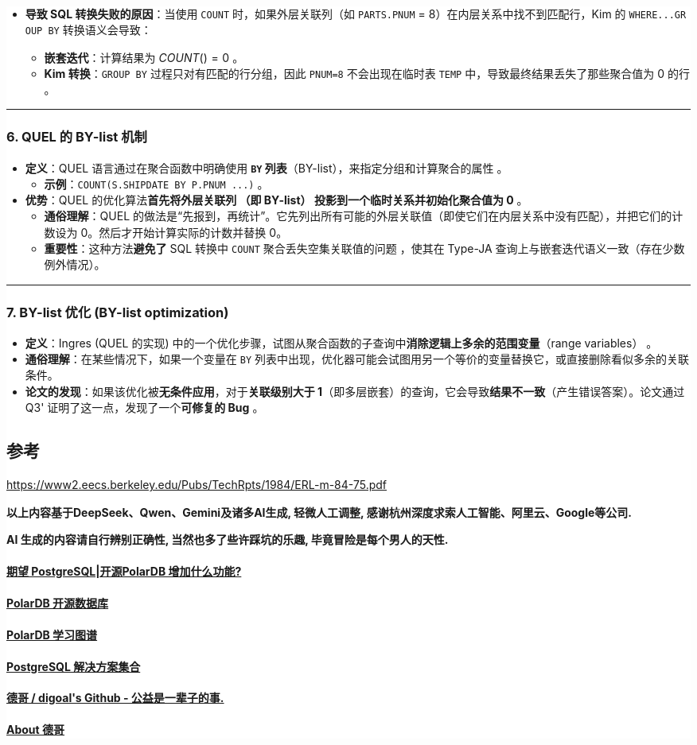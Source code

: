   * **导致 SQL 转换失败的原因**：当使用 `COUNT` 时，如果外层关联列（如 `PARTS.PNUM` = 8）在内层关系中找不到匹配行，Kim 的 `WHERE...GROUP BY` 转换语义会导致：

      * **嵌套迭代**：计算结果为 $COUNT() = 0$ 。
      * **Kim 转换**：`GROUP BY` 过程只对有匹配的行分组，因此 `PNUM=8` 不会出现在临时表 `TEMP` 中，导致最终结果丢失了那些聚合值为 0 的行 。

-----

### 6\. QUEL 的 BY-list 机制

  * **定义**：QUEL 语言通过在聚合函数中明确使用 **`BY` 列表**（BY-list），来指定分组和计算聚合的属性 。
      * **示例**：`COUNT(S.SHIPDATE BY P.PNUM ...)` 。
  * **优势**：QUEL 的优化算法**首先将外层关联列 **（即 BY-list）** 投影到一个临时关系并初始化聚合值为 0** 。
      * **通俗理解**：QUEL 的做法是“先报到，再统计”。它先列出所有可能的外层关联值（即使它们在内层关系中没有匹配），并把它们的计数设为 0。然后才开始计算实际的计数并替换 0。
      * **重要性**：这种方法**避免了** SQL 转换中 `COUNT` 聚合丢失空集关联值的问题 ，使其在 Type-JA 查询上与嵌套迭代语义一致（存在少数例外情况）。

-----

### 7\. BY-list 优化 (BY-list optimization)

  * **定义**：Ingres (QUEL 的实现) 中的一个优化步骤，试图从聚合函数的子查询中**消除逻辑上多余的范围变量**（range variables） 。
  * **通俗理解**：在某些情况下，如果一个变量在 `BY` 列表中出现，优化器可能会试图用另一个等价的变量替换它，或直接删除看似多余的关联条件。
  * **论文的发现**：如果该优化被**无条件应用**，对于**关联级别大于 1**（即多层嵌套）的查询，它会导致**结果不一致**（产生错误答案）。论文通过 Q3' 证明了这一点，发现了一个**可修复的 Bug** 。
  
## 参考        
         
https://www2.eecs.berkeley.edu/Pubs/TechRpts/1984/ERL-m-84-75.pdf    
        
<b> 以上内容基于DeepSeek、Qwen、Gemini及诸多AI生成, 轻微人工调整, 感谢杭州深度求索人工智能、阿里云、Google等公司. </b>        
        
<b> AI 生成的内容请自行辨别正确性, 当然也多了些许踩坑的乐趣, 毕竟冒险是每个男人的天性.  </b>        
      
#### [期望 PostgreSQL|开源PolarDB 增加什么功能?](https://github.com/digoal/blog/issues/76 "269ac3d1c492e938c0191101c7238216")
  
  
#### [PolarDB 开源数据库](https://openpolardb.com/home "57258f76c37864c6e6d23383d05714ea")
  
  
#### [PolarDB 学习图谱](https://www.aliyun.com/database/openpolardb/activity "8642f60e04ed0c814bf9cb9677976bd4")
  
  
#### [PostgreSQL 解决方案集合](../201706/20170601_02.md "40cff096e9ed7122c512b35d8561d9c8")
  
  
#### [德哥 / digoal's Github - 公益是一辈子的事.](https://github.com/digoal/blog/blob/master/README.md "22709685feb7cab07d30f30387f0a9ae")
  
  
#### [About 德哥](https://github.com/digoal/blog/blob/master/me/readme.md "a37735981e7704886ffd590565582dd0")
  